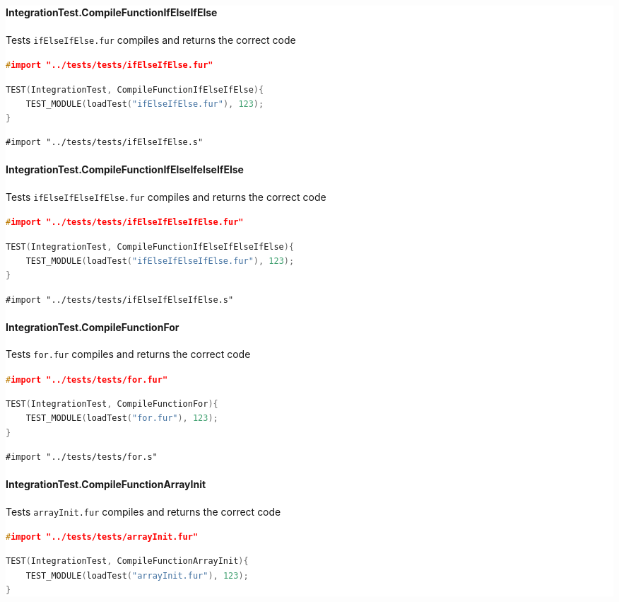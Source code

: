#### IntegrationTest.CompileFunctionIfElseIfElse
Tests `ifElseIfElse.fur` compiles and returns the correct code

```c
#import "../tests/tests/ifElseIfElse.fur"
```

```c
TEST(IntegrationTest, CompileFunctionIfElseIfElse){ 
    TEST_MODULE(loadTest("ifElseIfElse.fur"), 123);
}
```

```assembly
#import "../tests/tests/ifElseIfElse.s"
```

#### IntegrationTest.CompileFunctionIfElseIfelseIfElse
Tests `ifElseIfElseIfElse.fur` compiles and returns the correct code

```c
#import "../tests/tests/ifElseIfElseIfElse.fur"
```

```c
TEST(IntegrationTest, CompileFunctionIfElseIfElseIfElse){ 
    TEST_MODULE(loadTest("ifElseIfElseIfElse.fur"), 123);
}
```

```assembly
#import "../tests/tests/ifElseIfElseIfElse.s"
```

#### IntegrationTest.CompileFunctionFor
Tests `for.fur` compiles and returns the correct code

```c
#import "../tests/tests/for.fur"
```

```c
TEST(IntegrationTest, CompileFunctionFor){ 
    TEST_MODULE(loadTest("for.fur"), 123);
}
```

```assembly
#import "../tests/tests/for.s"
```

#### IntegrationTest.CompileFunctionArrayInit
Tests `arrayInit.fur` compiles and returns the correct code

```c
#import "../tests/tests/arrayInit.fur"
```

```c
TEST(IntegrationTest, CompileFunctionArrayInit){ 
    TEST_MODULE(loadTest("arrayInit.fur"), 123);
}
```
